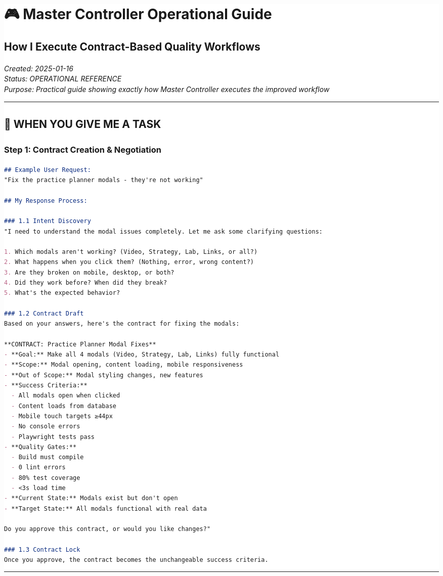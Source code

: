 # 🎮 **Master Controller Operational Guide**
## **How I Execute Contract-Based Quality Workflows**

*Created: 2025-01-16*  
*Status: OPERATIONAL REFERENCE*  
*Purpose: Practical guide showing exactly how Master Controller executes the improved workflow*

---

## 🎯 **WHEN YOU GIVE ME A TASK**

### **Step 1: Contract Creation & Negotiation**

```markdown
## Example User Request:
"Fix the practice planner modals - they're not working"

## My Response Process:

### 1.1 Intent Discovery
"I need to understand the modal issues completely. Let me ask some clarifying questions:

1. Which modals aren't working? (Video, Strategy, Lab, Links, or all?)
2. What happens when you click them? (Nothing, error, wrong content?)
3. Are they broken on mobile, desktop, or both?
4. Did they work before? When did they break?
5. What's the expected behavior?

### 1.2 Contract Draft
Based on your answers, here's the contract for fixing the modals:

**CONTRACT: Practice Planner Modal Fixes**
- **Goal:** Make all 4 modals (Video, Strategy, Lab, Links) fully functional
- **Scope:** Modal opening, content loading, mobile responsiveness
- **Out of Scope:** Modal styling changes, new features
- **Success Criteria:**
  - All modals open when clicked
  - Content loads from database
  - Mobile touch targets ≥44px
  - No console errors
  - Playwright tests pass
- **Quality Gates:**
  - Build must compile
  - 0 lint errors
  - 80% test coverage
  - <3s load time
- **Current State:** Modals exist but don't open
- **Target State:** All modals functional with real data

Do you approve this contract, or would you like changes?"

### 1.3 Contract Lock
Once you approve, the contract becomes the unchangeable success criteria.
```

---